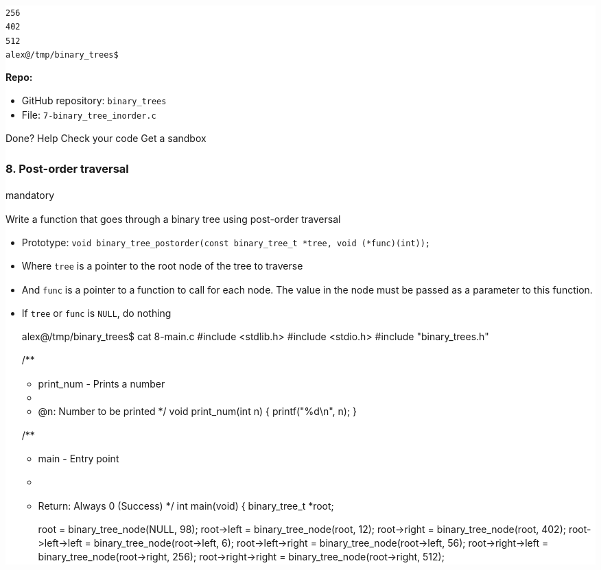     256
    402
    512
    alex@/tmp/binary_trees$
    

**Repo:**

*   GitHub repository: `binary_trees`
*   File: `7-binary_tree_inorder.c`

 Done? Help Check your code Get a sandbox

### 8\. Post-order traversal

mandatory

Write a function that goes through a binary tree using post-order traversal

*   Prototype: `void binary_tree_postorder(const binary_tree_t *tree, void (*func)(int));`
*   Where `tree` is a pointer to the root node of the tree to traverse
*   And `func` is a pointer to a function to call for each node. The value in the node must be passed as a parameter to this function.
*   If `tree` or `func` is `NULL`, do nothing

    alex@/tmp/binary_trees$ cat 8-main.c
    #include <stdlib.h>
    #include <stdio.h>
    #include "binary_trees.h"
    
    /**
     * print_num - Prints a number
     *
     * @n: Number to be printed
     */
    void print_num(int n)
    {
        printf("%d\n", n);
    }
    
    /**
     * main - Entry point
     *
     * Return: Always 0 (Success)
     */
    int main(void)
    {
        binary_tree_t *root;
    
        root = binary_tree_node(NULL, 98);
        root->left = binary_tree_node(root, 12);
        root->right = binary_tree_node(root, 402);
        root->left->left = binary_tree_node(root->left, 6);
        root->left->right = binary_tree_node(root->left, 56);
        root->right->left = binary_tree_node(root->right, 256);
        root->right->right = binary_tree_node(root->right, 512);
    